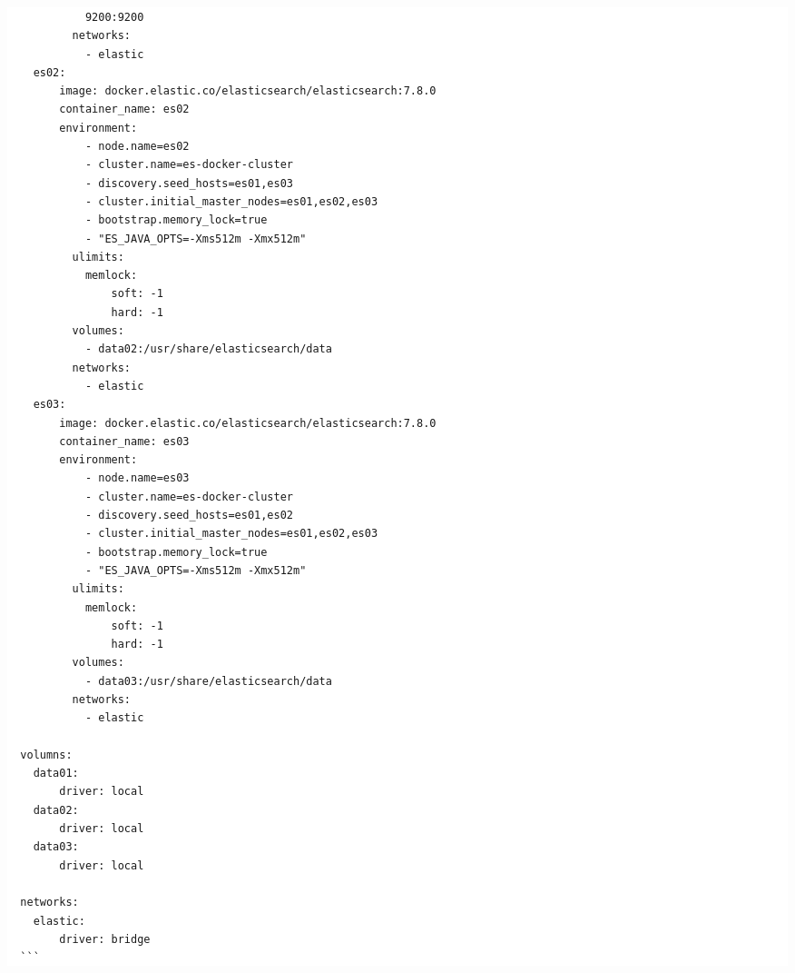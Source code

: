               	9200:9200
              networks:
              	- elastic
      	es02:
      		image: docker.elastic.co/elasticsearch/elasticsearch:7.8.0
      		container_name: es02
      		environment:
      			- node.name=es02
      			- cluster.name=es-docker-cluster
      			- discovery.seed_hosts=es01,es03
      			- cluster.initial_master_nodes=es01,es02,es03
      			- bootstrap.memory_lock=true
      			- "ES_JAVA_OPTS=-Xms512m -Xmx512m"
              ulimits:
              	memlock:
              		soft: -1
              		hard: -1
              volumes:
              	- data02:/usr/share/elasticsearch/data
              networks:
              	- elastic
      	es03:
      		image: docker.elastic.co/elasticsearch/elasticsearch:7.8.0
      		container_name: es03
      		environment:
      			- node.name=es03
      			- cluster.name=es-docker-cluster
      			- discovery.seed_hosts=es01,es02
      			- cluster.initial_master_nodes=es01,es02,es03
      			- bootstrap.memory_lock=true
      			- "ES_JAVA_OPTS=-Xms512m -Xmx512m"
              ulimits:
              	memlock:
              		soft: -1
              		hard: -1
              volumes:
              	- data03:/usr/share/elasticsearch/data
              networks:
              	- elastic
              	
      volumns:
      	data01:
      		driver: local
      	data02:
      		driver: local
      	data03:
      		driver: local
      
      networks:
      	elastic:
      		driver: bridge
      ```
